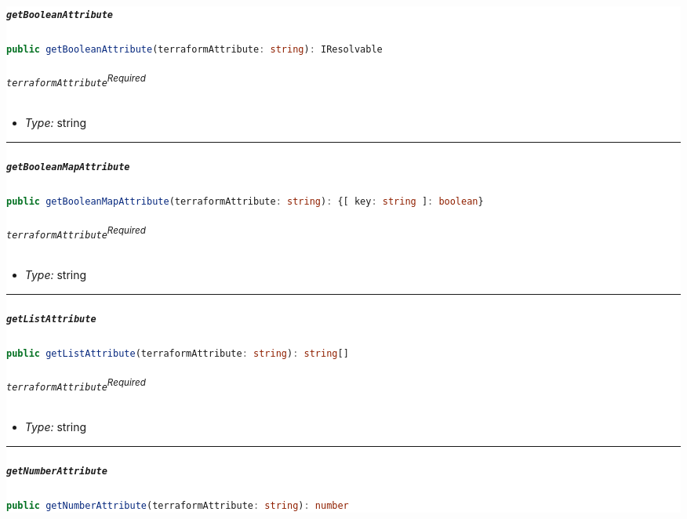 
##### `getBooleanAttribute` <a name="getBooleanAttribute" id="@cdktf/provider-googleworkspace.gmailSendAsAlias.GmailSendAsAlias.getBooleanAttribute"></a>

```typescript
public getBooleanAttribute(terraformAttribute: string): IResolvable
```

###### `terraformAttribute`<sup>Required</sup> <a name="terraformAttribute" id="@cdktf/provider-googleworkspace.gmailSendAsAlias.GmailSendAsAlias.getBooleanAttribute.parameter.terraformAttribute"></a>

- *Type:* string

---

##### `getBooleanMapAttribute` <a name="getBooleanMapAttribute" id="@cdktf/provider-googleworkspace.gmailSendAsAlias.GmailSendAsAlias.getBooleanMapAttribute"></a>

```typescript
public getBooleanMapAttribute(terraformAttribute: string): {[ key: string ]: boolean}
```

###### `terraformAttribute`<sup>Required</sup> <a name="terraformAttribute" id="@cdktf/provider-googleworkspace.gmailSendAsAlias.GmailSendAsAlias.getBooleanMapAttribute.parameter.terraformAttribute"></a>

- *Type:* string

---

##### `getListAttribute` <a name="getListAttribute" id="@cdktf/provider-googleworkspace.gmailSendAsAlias.GmailSendAsAlias.getListAttribute"></a>

```typescript
public getListAttribute(terraformAttribute: string): string[]
```

###### `terraformAttribute`<sup>Required</sup> <a name="terraformAttribute" id="@cdktf/provider-googleworkspace.gmailSendAsAlias.GmailSendAsAlias.getListAttribute.parameter.terraformAttribute"></a>

- *Type:* string

---

##### `getNumberAttribute` <a name="getNumberAttribute" id="@cdktf/provider-googleworkspace.gmailSendAsAlias.GmailSendAsAlias.getNumberAttribute"></a>

```typescript
public getNumberAttribute(terraformAttribute: string): number
```

